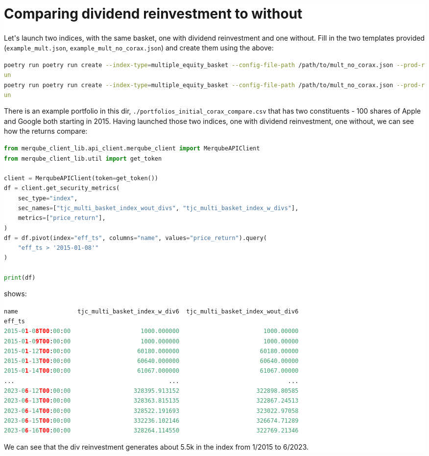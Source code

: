 # Comparing dividend reinvestment to without

Let's launch two indices, with the same basket, one with dividend reinvestment and one without.
Fill in the two templates provided (`example_mult.json`, `example_mult_no_corax.json`) and create them using the above:

```bash
poetry run poetry run create --index-type=multiple_equity_basket --config-file-path /path/to/mult_no_corax.json --prod-run
poetry run poetry run create --index-type=multiple_equity_basket --config-file-path /path/to/mult_no_corax.json --prod-run
```

There is an example portfolio in this dir, `./portfolios_initial_corax_compare.csv` that has two constituents - 100 shares of Apple and Google both starting in 2015.
Having launched those two indices, one with dividend reinvestment, one without, we can see how the returns compare:

```python
from merqube_client_lib.api_client.merqube_client import MerqubeAPIClient
from merqube_client_lib.util import get_token

client = MerqubeAPIClient(token=get_token())
df = client.get_security_metrics(
    sec_type="index",
    sec_names=["tjc_multi_basket_index_wout_divs", "tjc_multi_basket_index_w_divs"],
    metrics=["price_return"],
)
df = df.pivot(index="eff_ts", columns="name", values="price_return").query(
    "eff_ts > '2015-01-08'"
)

print(df)
```

shows:

```python
name                 tjc_multi_basket_index_w_div6  tjc_multi_basket_index_wout_div6
eff_ts
2015-01-08T00:00:00                    1000.000000                        1000.00000
2015-01-09T00:00:00                    1000.000000                        1000.00000
2015-01-12T00:00:00                   60180.000000                       60180.00000
2015-01-13T00:00:00                   60640.000000                       60640.00000
2015-01-14T00:00:00                   61067.000000                       61067.00000
...                                            ...                               ...
2023-06-12T00:00:00                  328395.913152                      322898.80585
2023-06-13T00:00:00                  328363.815135                      322867.24513
2023-06-14T00:00:00                  328522.191693                      323022.97058
2023-06-15T00:00:00                  332236.102146                      326674.71289
2023-06-16T00:00:00                  328264.114550                      322769.21346
```

We can see that the div reinvestment generates about 5.5k in the index from 1/2015 to 6/2023.
